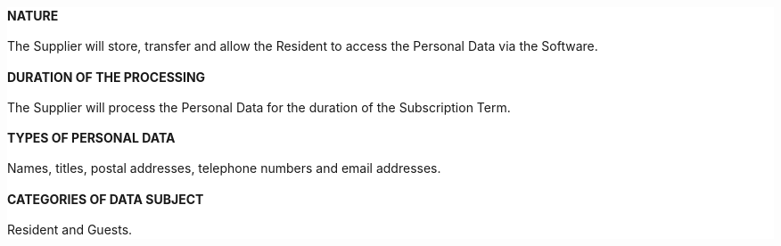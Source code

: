 <p><strong>NATURE</strong></p>

<p>The Supplier<strong> </strong>will store, transfer and allow the Resident to access the Personal Data via the Software. </p>

<p><strong>DURATION OF THE PROCESSING</strong></p>

<p>The Supplier will process the Personal Data for the duration of the Subscription Term.</p>

<p><strong>TYPES OF PERSONAL DATA</strong></p>

<p>Names, titles, postal addresses, telephone numbers and email addresses. </p>

<p><strong>CATEGORIES OF DATA SUBJECT</strong></p>

<p>Resident and Guests.</p>
